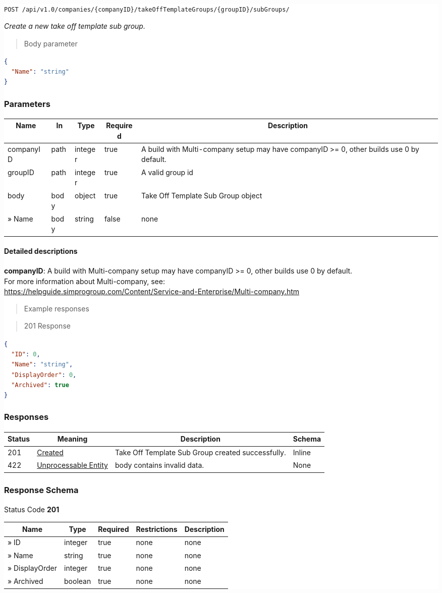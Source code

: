 `POST /api/v1.0/companies/{companyID}/takeOffTemplateGroups/{groupID}/subGroups/`

*Create a new take off template sub group.*

> Body parameter

```json
{
  "Name": "string"
}
```

<h3 id="3a489845383c782d426d3812d56b6f55-parameters">Parameters</h3>

|Name|In|Type|Required|Description|
|---|---|---|---|---|
|companyID|path|integer|true|A build with Multi-company setup may have companyID >= 0, other builds use 0 by default.<br />|
|groupID|path|integer|true|A valid group id|
|body|body|object|true|Take Off Template Sub Group object|
|» Name|body|string|false|none|

#### Detailed descriptions

**companyID**: A build with Multi-company setup may have companyID >= 0, other builds use 0 by default.<br />
For more information about Multi-company, see:<br />
https://helpguide.simprogroup.com/Content/Service-and-Enterprise/Multi-company.htm

> Example responses

> 201 Response

```json
{
  "ID": 0,
  "Name": "string",
  "DisplayOrder": 0,
  "Archived": true
}
```

<h3 id="3a489845383c782d426d3812d56b6f55-responses">Responses</h3>

|Status|Meaning|Description|Schema|
|---|---|---|---|
|201|[Created](https://tools.ietf.org/html/rfc7231#section-6.3.2)|Take Off Template Sub Group created successfully.|Inline|
|422|[Unprocessable Entity](https://tools.ietf.org/html/rfc2518#section-10.3)|body contains invalid data.|None|

<h3 id="3a489845383c782d426d3812d56b6f55-responseschema">Response Schema</h3>

Status Code **201**

|Name|Type|Required|Restrictions|Description|
|---|---|---|---|---|
|» ID|integer|true|none|none|
|» Name|string|true|none|none|
|» DisplayOrder|integer|true|none|none|
|» Archived|boolean|true|none|none|
